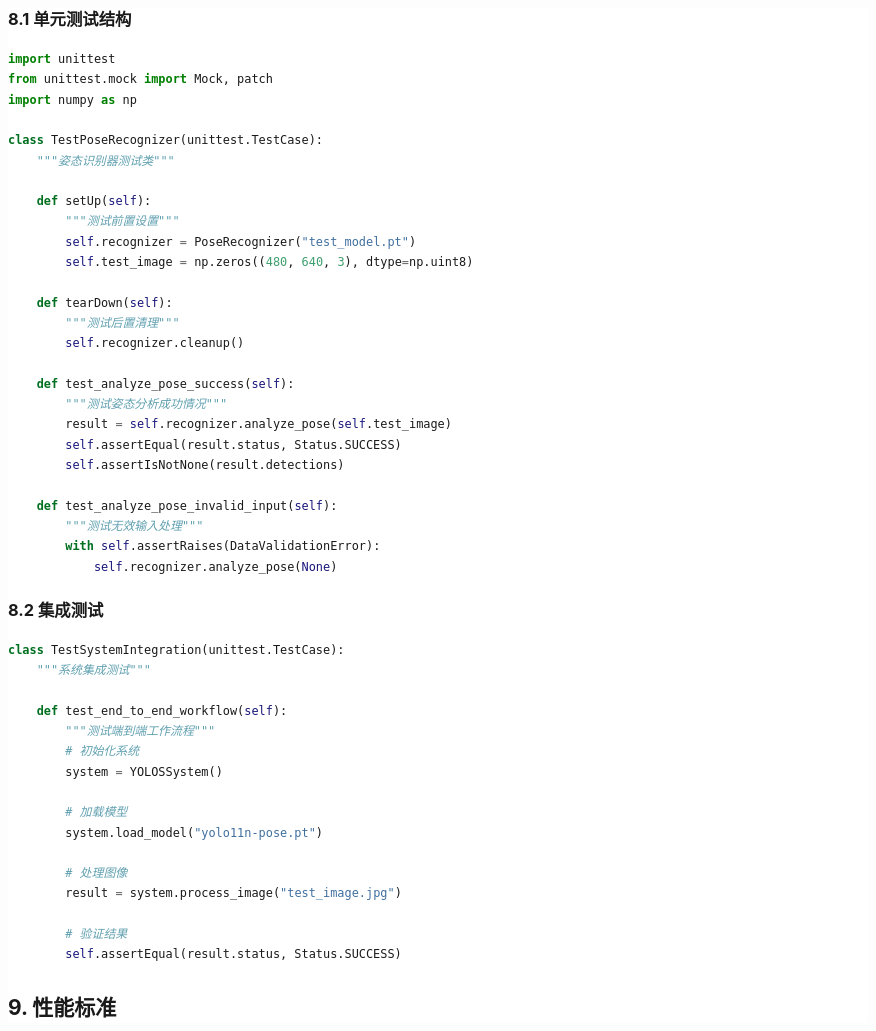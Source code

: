 ### 8.1 单元测试结构
```python
import unittest
from unittest.mock import Mock, patch
import numpy as np

class TestPoseRecognizer(unittest.TestCase):
    """姿态识别器测试类"""
    
    def setUp(self):
        """测试前置设置"""
        self.recognizer = PoseRecognizer("test_model.pt")
        self.test_image = np.zeros((480, 640, 3), dtype=np.uint8)
    
    def tearDown(self):
        """测试后置清理"""
        self.recognizer.cleanup()
    
    def test_analyze_pose_success(self):
        """测试姿态分析成功情况"""
        result = self.recognizer.analyze_pose(self.test_image)
        self.assertEqual(result.status, Status.SUCCESS)
        self.assertIsNotNone(result.detections)
    
    def test_analyze_pose_invalid_input(self):
        """测试无效输入处理"""
        with self.assertRaises(DataValidationError):
            self.recognizer.analyze_pose(None)
```

### 8.2 集成测试
```python
class TestSystemIntegration(unittest.TestCase):
    """系统集成测试"""
    
    def test_end_to_end_workflow(self):
        """测试端到端工作流程"""
        # 初始化系统
        system = YOLOSSystem()
        
        # 加载模型
        system.load_model("yolo11n-pose.pt")
        
        # 处理图像
        result = system.process_image("test_image.jpg")
        
        # 验证结果
        self.assertEqual(result.status, Status.SUCCESS)
```

## 9. 性能标准
